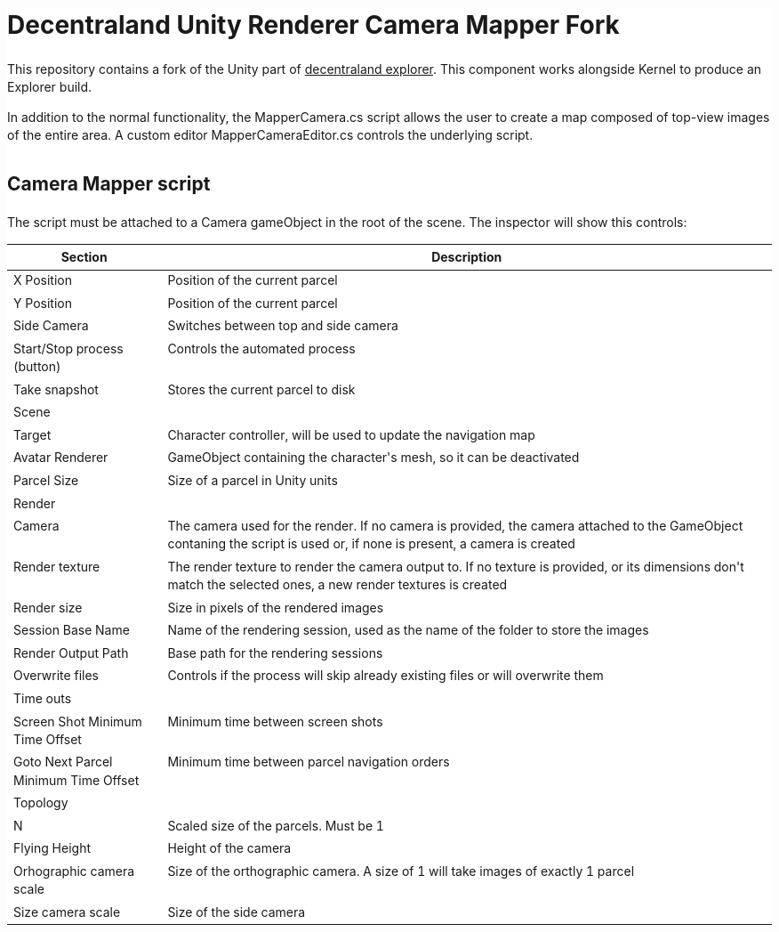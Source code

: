 # Decentraland Unity Renderer Camera Mapper Fork

This repository contains a fork of the Unity part of [decentraland explorer](https://play.decentraland.org). This component works alongside Kernel to produce an Explorer build.

In addition to the normal functionality, the MapperCamera.cs script allows the user to create a map composed of top-view images of the entire area. A custom editor MapperCameraEditor.cs controls the underlying script.

## Camera Mapper script

The script must be attached to a Camera gameObject in the root of the scene. The inspector will show this controls:

| Section | Description |
| ---------- | ---------- |
| X Position | Position of the current parcel |
| Y Position | Position of the current parcel |
| Side Camera | Switches between top and side camera |
| Start/Stop process (button) | Controls the automated process |
| Take snapshot | Stores the current parcel to disk |
| Scene ||
| Target | Character controller, will be used to update the navigation map|
| Avatar Renderer | GameObject containing the character's mesh, so it can be deactivated |
| Parcel Size | Size of a parcel in Unity units|
| Render | |
| Camera | The camera used for the render. If no camera is provided, the camera attached to the GameObject contaning the script is used or, if none is present, a camera is created |
| Render texture | The render texture to render the camera output to. If no texture is provided, or its dimensions don't match the selected ones, a new render textures is created |
| Render size | Size in pixels of the rendered images |
| Session Base Name | Name of the rendering session, used as the name of the folder to store the images |
| Render Output Path | Base path for the rendering sessions |
| Overwrite files  | Controls if the process will skip already existing files or will overwrite them |
| Time outs ||
| Screen Shot Minimum Time Offset | Minimum time between screen shots | 
| Goto Next Parcel Minimum Time Offset | Minimum time between parcel navigation orders |
| Topology ||
| N | Scaled size of the parcels. Must be 1|
| Flying Height | Height of the camera |
| Orhographic camera scale | Size of the orthographic camera. A size of 1 will take images of exactly 1 parcel|
| Size camera scale | Size of the side camera|
